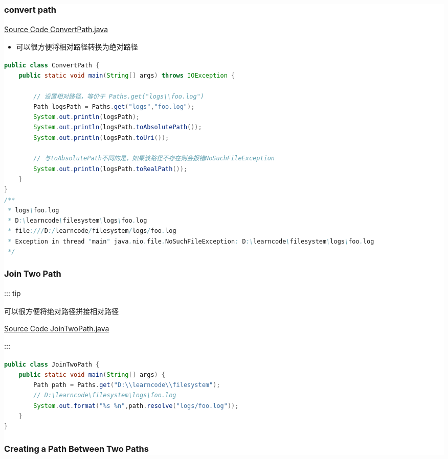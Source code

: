 ### convert path

[Source Code ConvertPath.java](https://github.com/Q10Viking/learncode/blob/main/filesystem/src/org/hzz/chapter02/ConvertPath.java)

- 可以很方便将相对路径转换为绝对路径

```java
public class ConvertPath {
    public static void main(String[] args) throws IOException {

        // 设置相对路径，等价于 Paths.get("logs\\foo.log")
        Path logsPath = Paths.get("logs","foo.log");
        System.out.println(logsPath);
        System.out.println(logsPath.toAbsolutePath());
        System.out.println(logsPath.toUri());

        // 与toAbsolutePath不同的是，如果该路径不存在则会报错NoSuchFileException
        System.out.println(logsPath.toRealPath());
    }
}
/**
 * logs\foo.log
 * D:\learncode\filesystem\logs\foo.log
 * file:///D:/learncode/filesystem/logs/foo.log
 * Exception in thread "main" java.nio.file.NoSuchFileException: D:\learncode\filesystem\logs\foo.log
 */
```



### Join Two Path

::: tip

可以很方便将绝对路径拼接相对路径

[Source Code JoinTwoPath.java](https://github.com/Q10Viking/learncode/blob/main/filesystem/src/org/hzz/chapter02/JoinTwoPath.java)

:::

```java
public class JoinTwoPath {
    public static void main(String[] args) {
        Path path = Paths.get("D:\\learncode\\filesystem");
        // D:\learncode\filesystem\logs\foo.log
        System.out.format("%s %n",path.resolve("logs/foo.log"));
    }
}
```



### Creating a Path Between Two Paths
